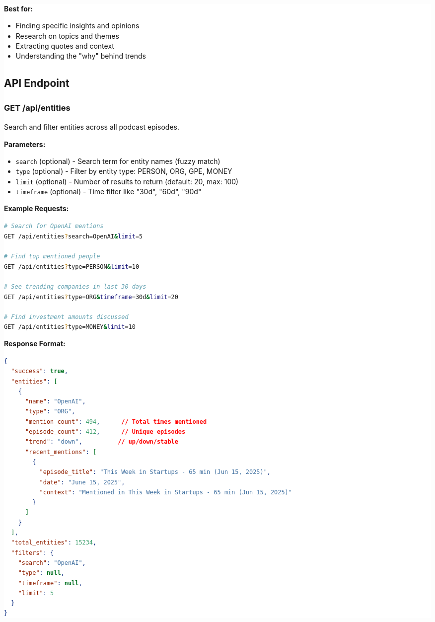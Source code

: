 **Best for:**
- Finding specific insights and opinions
- Research on topics and themes
- Extracting quotes and context
- Understanding the "why" behind trends

## API Endpoint

### GET /api/entities

Search and filter entities across all podcast episodes.

**Parameters:**
- `search` (optional) - Search term for entity names (fuzzy match)
- `type` (optional) - Filter by entity type: PERSON, ORG, GPE, MONEY
- `limit` (optional) - Number of results to return (default: 20, max: 100)
- `timeframe` (optional) - Time filter like "30d", "60d", "90d"

**Example Requests:**

```bash
# Search for OpenAI mentions
GET /api/entities?search=OpenAI&limit=5

# Find top mentioned people
GET /api/entities?type=PERSON&limit=10

# See trending companies in last 30 days
GET /api/entities?type=ORG&timeframe=30d&limit=20

# Find investment amounts discussed
GET /api/entities?type=MONEY&limit=10
```

**Response Format:**

```json
{
  "success": true,
  "entities": [
    {
      "name": "OpenAI",
      "type": "ORG",
      "mention_count": 494,      // Total times mentioned
      "episode_count": 412,      // Unique episodes
      "trend": "down",          // up/down/stable
      "recent_mentions": [
        {
          "episode_title": "This Week in Startups - 65 min (Jun 15, 2025)",
          "date": "June 15, 2025",
          "context": "Mentioned in This Week in Startups - 65 min (Jun 15, 2025)"
        }
      ]
    }
  ],
  "total_entities": 15234,
  "filters": {
    "search": "OpenAI",
    "type": null,
    "timeframe": null,
    "limit": 5
  }
}
```
